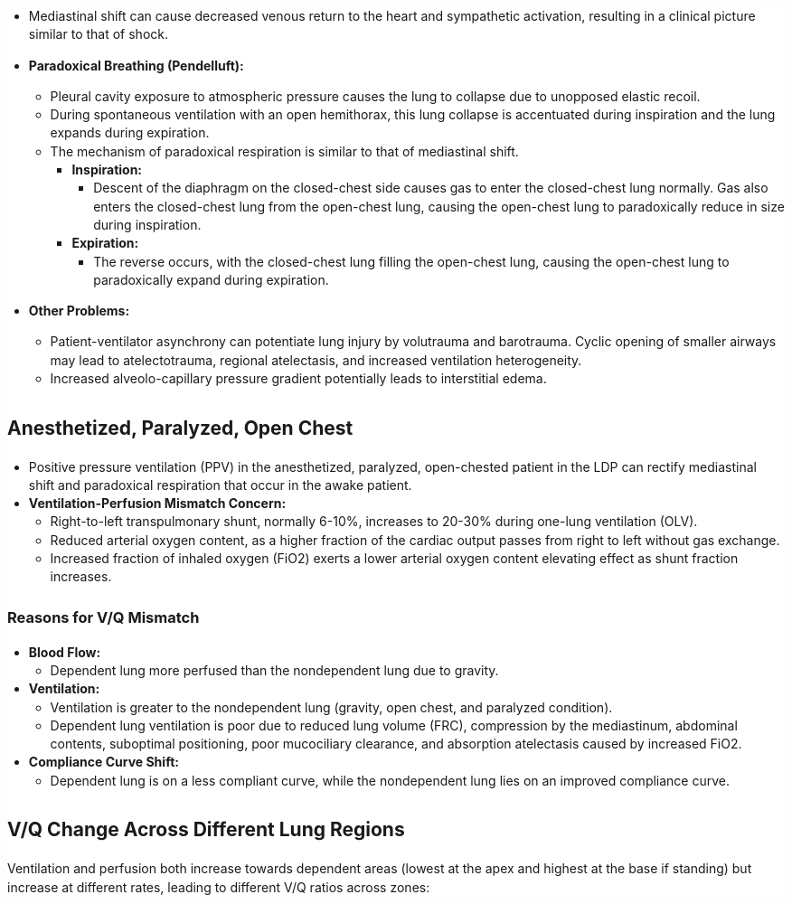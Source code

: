  - Mediastinal shift can cause decreased venous return to the heart and sympathetic activation, resulting in a clinical picture similar to that of shock.
  
- **Paradoxical Breathing (Pendelluft):**
  - Pleural cavity exposure to atmospheric pressure causes the lung to collapse due to unopposed elastic recoil.
  - During spontaneous ventilation with an open hemithorax, this lung collapse is accentuated during inspiration and the lung expands during expiration.
  - The mechanism of paradoxical respiration is similar to that of mediastinal shift.
	- **Inspiration:**
	  - Descent of the diaphragm on the closed-chest side causes gas to enter the closed-chest lung normally. Gas also enters the closed-chest lung from the open-chest lung, causing the open-chest lung to paradoxically reduce in size during inspiration.
	- **Expiration:**
	  - The reverse occurs, with the closed-chest lung filling the open-chest lung, causing the open-chest lung to paradoxically expand during expiration.
- **Other Problems:**
  - Patient-ventilator asynchrony can potentiate lung injury by volutrauma and barotrauma. Cyclic opening of smaller airways may lead to atelectotrauma, regional atelectasis, and increased ventilation heterogeneity.
  - Increased alveolo-capillary pressure gradient potentially leads to interstitial edema.

## Anesthetized, Paralyzed, Open Chest

- Positive pressure ventilation (PPV) in the anesthetized, paralyzed, open-chested patient in the LDP can rectify mediastinal shift and paradoxical respiration that occur in the awake patient.
- **Ventilation-Perfusion Mismatch Concern:**
  - Right-to-left transpulmonary shunt, normally 6-10%, increases to 20-30% during one-lung ventilation (OLV).
  - Reduced arterial oxygen content, as a higher fraction of the cardiac output passes from right to left without gas exchange.
  - Increased fraction of inhaled oxygen (FiO2) exerts a lower arterial oxygen content elevating effect as shunt fraction increases.

### Reasons for V/Q Mismatch

- **Blood Flow:**
  - Dependent lung more perfused than the nondependent lung due to gravity.
- **Ventilation:**
  - Ventilation is greater to the nondependent lung (gravity, open chest, and paralyzed condition).
  - Dependent lung ventilation is poor due to reduced lung volume (FRC), compression by the mediastinum, abdominal contents, suboptimal positioning, poor mucociliary clearance, and absorption atelectasis caused by increased FiO2.
- **Compliance Curve Shift:**
  - Dependent lung is on a less compliant curve, while the nondependent lung lies on an improved compliance curve.

## V/Q Change Across Different Lung Regions

Ventilation and perfusion both increase towards dependent areas (lowest at the apex and highest at the base if standing) but increase at different rates, leading to different V/Q ratios across zones:
